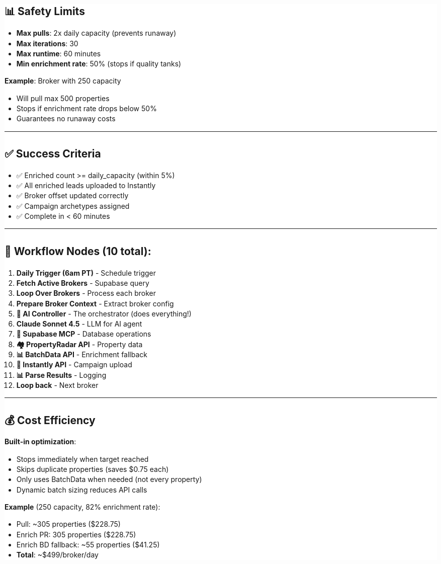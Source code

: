 
## 📊 **Safety Limits**

- **Max pulls**: 2x daily capacity (prevents runaway)
- **Max iterations**: 30
- **Max runtime**: 60 minutes
- **Min enrichment rate**: 50% (stops if quality tanks)

**Example**: Broker with 250 capacity
- Will pull max 500 properties
- Stops if enrichment rate drops below 50%
- Guarantees no runaway costs

---

## ✅ **Success Criteria**

- ✅ Enriched count >= daily_capacity (within 5%)
- ✅ All enriched leads uploaded to Instantly
- ✅ Broker offset updated correctly
- ✅ Campaign archetypes assigned
- ✅ Complete in < 60 minutes

---

## 🎨 **Workflow Nodes** (10 total):

1. **Daily Trigger (6am PT)** - Schedule trigger
2. **Fetch Active Brokers** - Supabase query
3. **Loop Over Brokers** - Process each broker
4. **Prepare Broker Context** - Extract broker config
5. **🤖 AI Controller** - The orchestrator (does everything!)
6. **Claude Sonnet 4.5** - LLM for AI agent
7. **💾 Supabase MCP** - Database operations
8. **🏘️ PropertyRadar API** - Property data
9. **📊 BatchData API** - Enrichment fallback
10. **📧 Instantly API** - Campaign upload
11. **📊 Parse Results** - Logging
12. **Loop back** - Next broker

---

## 💰 **Cost Efficiency**

**Built-in optimization**:
- Stops immediately when target reached
- Skips duplicate properties (saves $0.75 each)
- Only uses BatchData when needed (not every property)
- Dynamic batch sizing reduces API calls

**Example** (250 capacity, 82% enrichment rate):
- Pull: ~305 properties ($228.75)
- Enrich PR: 305 properties ($228.75)
- Enrich BD fallback: ~55 properties ($41.25)
- **Total**: ~$499/broker/day
